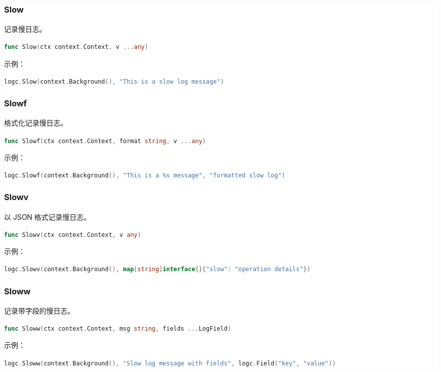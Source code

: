### Slow

记录慢日志。

```go
func Slow(ctx context.Context, v ...any)
```

示例：

```go
logc.Slow(context.Background(), "This is a slow log message")
```

### Slowf

格式化记录慢日志。

```go
func Slowf(ctx context.Context, format string, v ...any)
```

示例：

```go
logc.Slowf(context.Background(), "This is a %s message", "formatted slow log")
```

### Slowv

以 JSON 格式记录慢日志。

```go
func Slowv(ctx context.Context, v any)
```

示例：

```go
logc.Slowv(context.Background(), map[string]interface{}{"slow": "operation details"})
```

### Sloww

记录带字段的慢日志。

```go
func Sloww(ctx context.Context, msg string, fields ...LogField)
```

示例：

```go
logc.Sloww(context.Background(), "Slow log message with fields", logc.Field("key", "value"))
```
